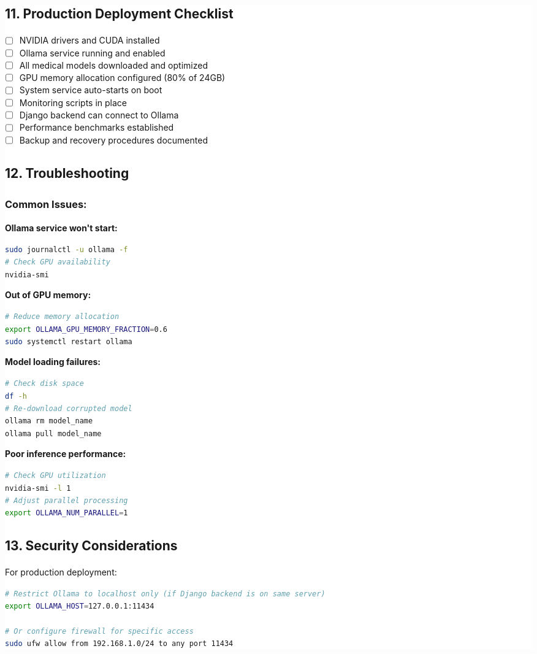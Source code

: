 ## 11. Production Deployment Checklist

- [ ] NVIDIA drivers and CUDA installed
- [ ] Ollama service running and enabled
- [ ] All medical models downloaded and optimized
- [ ] GPU memory allocation configured (80% of 24GB)
- [ ] System service auto-starts on boot
- [ ] Monitoring scripts in place
- [ ] Django backend can connect to Ollama
- [ ] Performance benchmarks established
- [ ] Backup and recovery procedures documented

## 12. Troubleshooting

### Common Issues:

**Ollama service won't start:**
```bash
sudo journalctl -u ollama -f
# Check GPU availability
nvidia-smi
```

**Out of GPU memory:**
```bash
# Reduce memory allocation
export OLLAMA_GPU_MEMORY_FRACTION=0.6
sudo systemctl restart ollama
```

**Model loading failures:**
```bash
# Check disk space
df -h
# Re-download corrupted model
ollama rm model_name
ollama pull model_name
```

**Poor inference performance:**
```bash
# Check GPU utilization
nvidia-smi -l 1
# Adjust parallel processing
export OLLAMA_NUM_PARALLEL=1
```

## 13. Security Considerations

For production deployment:

```bash
# Restrict Ollama to localhost only (if Django backend is on same server)
export OLLAMA_HOST=127.0.0.1:11434

# Or configure firewall for specific access
sudo ufw allow from 192.168.1.0/24 to any port 11434
```

